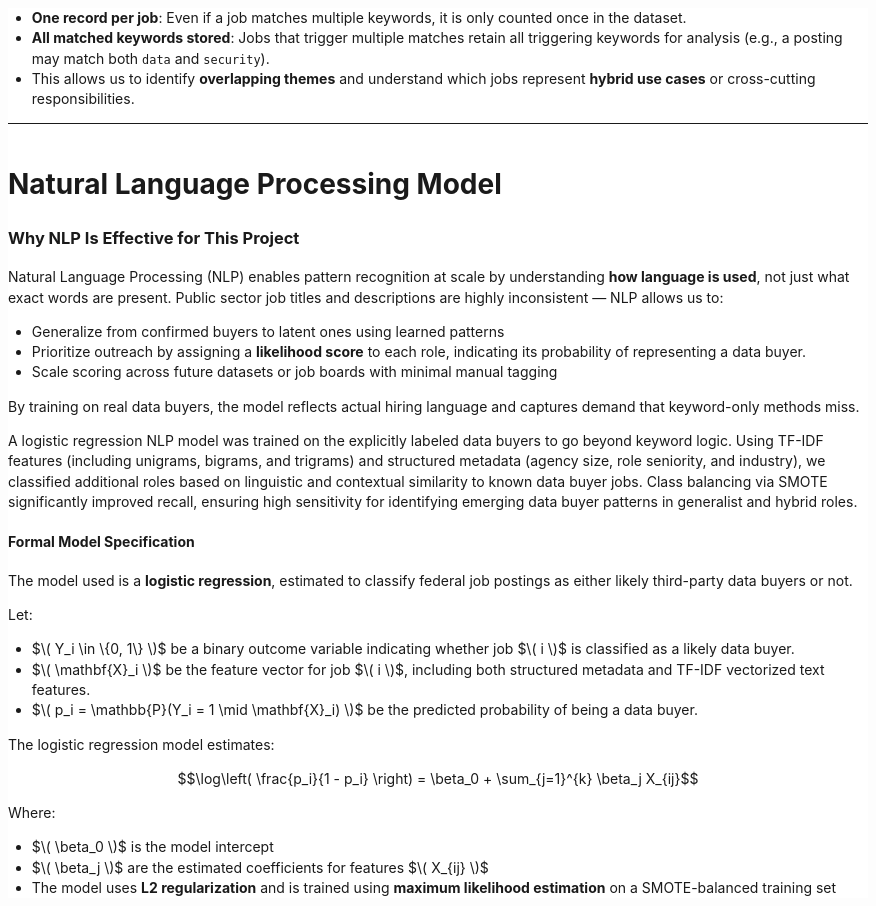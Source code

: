 - **One record per job**: Even if a job matches multiple keywords, it is only counted once in the dataset.
- **All matched keywords stored**: Jobs that trigger multiple matches retain all triggering keywords for analysis (e.g., a posting may match both `data` and `security`).
- This allows us to identify **overlapping themes** and understand which jobs represent **hybrid use cases** or cross-cutting responsibilities.

---

# Natural Language Processing Model

### Why NLP Is Effective for This Project

Natural Language Processing (NLP) enables pattern recognition at scale by understanding **how language is used**, not just what exact words are present. Public sector job titles and descriptions are highly inconsistent — NLP allows us to:

- Generalize from confirmed buyers to latent ones using learned patterns
- Prioritize outreach by assigning a **likelihood score** to each role, indicating its probability of representing a data buyer.
- Scale scoring across future datasets or job boards with minimal manual tagging

By training on real data buyers, the model reflects actual hiring language and captures demand that keyword-only methods miss.


A logistic regression NLP model was trained on the explicitly labeled data buyers to go beyond keyword logic. Using TF-IDF features (including unigrams, bigrams, and trigrams) and structured metadata (agency size, role seniority, and industry), we classified additional roles based on linguistic and contextual similarity to known data buyer jobs. Class balancing via SMOTE significantly improved recall, ensuring high sensitivity for identifying emerging data buyer patterns in generalist and hybrid roles.
    
#### Formal Model Specification

The model used is a **logistic regression**, estimated to classify federal job postings as either likely third-party data buyers or not.

Let:


- $\( Y_i \in \{0, 1\} \)$ be a binary outcome variable indicating whether job $\( i \)$ is classified as a likely data buyer.
- $\( \mathbf{X}_i \)$ be the feature vector for job $\( i \)$, including both structured metadata and TF-IDF vectorized text features.
- $\( p_i = \mathbb{P}(Y_i = 1 \mid \mathbf{X}_i) \)$ be the predicted probability of being a data buyer.


The logistic regression model estimates:

```math
\log\left( \frac{p_i}{1 - p_i} \right) = \beta_0 + \sum_{j=1}^{k} \beta_j X_{ij}
```

Where:
- $\( \beta_0 \)$ is the model intercept
- $\( \beta_j \)$ are the estimated coefficients for features $\( X_{ij} \)$
- The model uses **L2 regularization** and is trained using **maximum likelihood estimation** on a SMOTE-balanced training set
